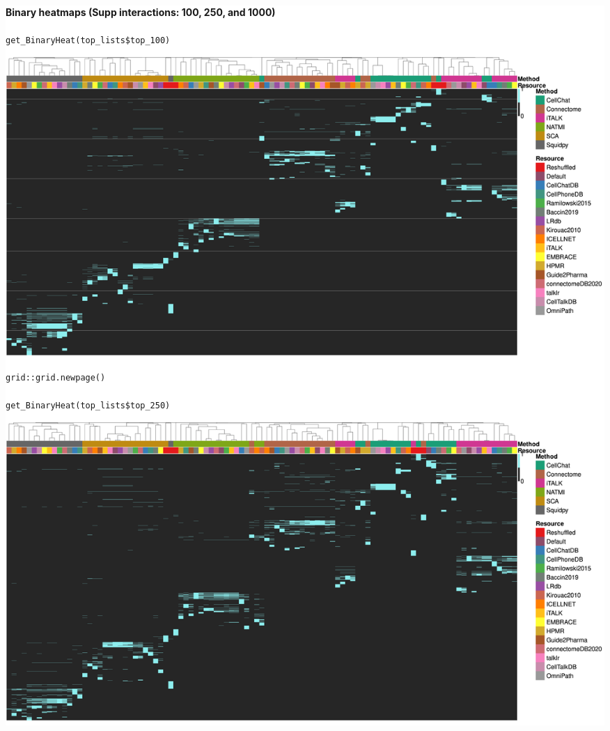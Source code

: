 #### Binary heatmaps (Supp interactions: 100, 250, and 1000)

    get_BinaryHeat(top_lists$top_100)

![](crc_analysis_files/figure-markdown_strict/binary_heat_supp-1.png)

    grid::grid.newpage()

    get_BinaryHeat(top_lists$top_250)

![](crc_analysis_files/figure-markdown_strict/binary_heat_supp-2.png)
